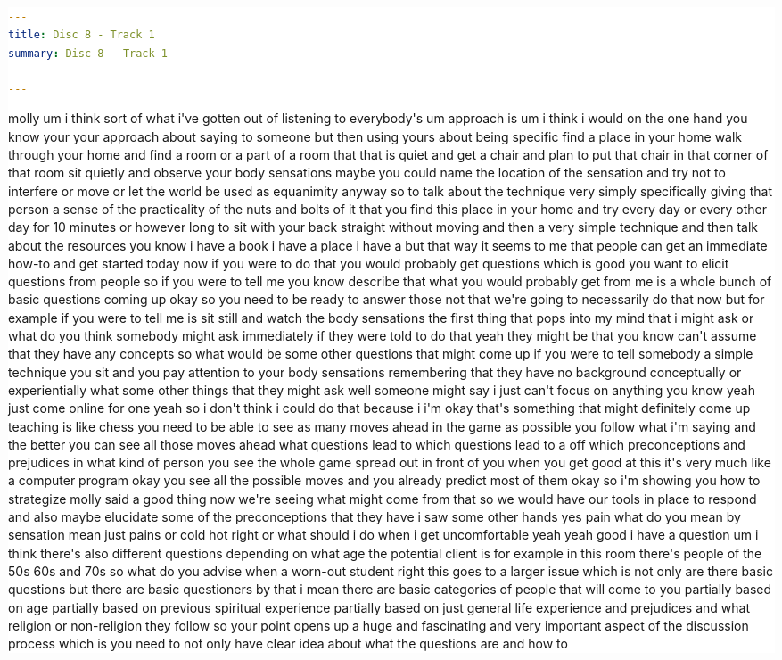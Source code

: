 ```yaml
---
title: Disc 8 - Track 1
summary: Disc 8 - Track 1

---
```

molly um i think sort of what i've gotten out of listening to everybody's um approach
is um i think i would on the one hand you know your your
approach about saying to someone but then using yours about being specific find a place in
your home walk through your home and find a room or a part of a room that
that is quiet and get a chair
and plan to put that chair in that corner of that room
sit quietly and observe your body sensations maybe
you could name the location of the sensation and try not to interfere
or move or let the world be used as equanimity
anyway so to talk about the technique very simply specifically
giving that person a sense of the practicality of the nuts and bolts of it that you
find this place in your home and try every day or every other day for 10 minutes or however long to sit with your
back straight without moving and then a very simple technique
and then talk about the resources you know i have a book i have a place i have a but that way it seems to me that
people can get an immediate how-to and get started today
now if you were to do that you would probably get questions which is good you want to
elicit questions from people so if you were to tell me you know describe that
what you would probably get from me is a whole bunch of basic questions coming
up okay so you need to be ready to answer those not that we're going to necessarily do that now but
for example if you were to tell me is sit still and watch the body sensations the first thing that pops into my mind
that i might ask or what do you think somebody might ask immediately if they were told to do that
yeah they might be that you know can't assume that they have any concepts
so what would be some other questions that might come up if you were to tell somebody a simple technique you sit and you pay attention
to your body sensations remembering that they have no background conceptually or experientially what some
other things that they might ask well someone might say i just can't focus on anything you know yeah just come online
for one yeah so i don't think i could do that because i i'm okay that's something that might definitely come up
teaching is like chess you need to be able to see as many moves ahead in the game as
possible you follow what i'm saying and the better you can see all those moves ahead
what questions lead to which questions lead to a off which preconceptions and
prejudices in what kind of person you see the whole game spread out in front of you when you get good at this
it's very much like a computer program okay you see all the possible moves and you already predict most of them
okay so i'm showing you how to strategize molly said a good thing now we're seeing what might come from
that so we would have our tools in place to respond and also maybe
elucidate some of the preconceptions that they have i saw some other hands
yes pain what do you mean by sensation mean just pains or
cold hot right or what should i do when i get uncomfortable yeah yeah good
i have a question um i think there's also different questions depending on what age the
potential client is for example in this room there's people of the 50s 60s and 70s
so what do you advise when a worn-out student
right this goes to a larger issue which is not only are there basic questions
but there are basic questioners by that i mean
there are basic categories of people that will come to you partially based on age partially based
on previous spiritual experience partially based on just general life experience and
prejudices and what religion or non-religion they follow so your point
opens up a huge and fascinating and very important aspect of the discussion
process which is you need to not only have clear idea about what the questions are and how to